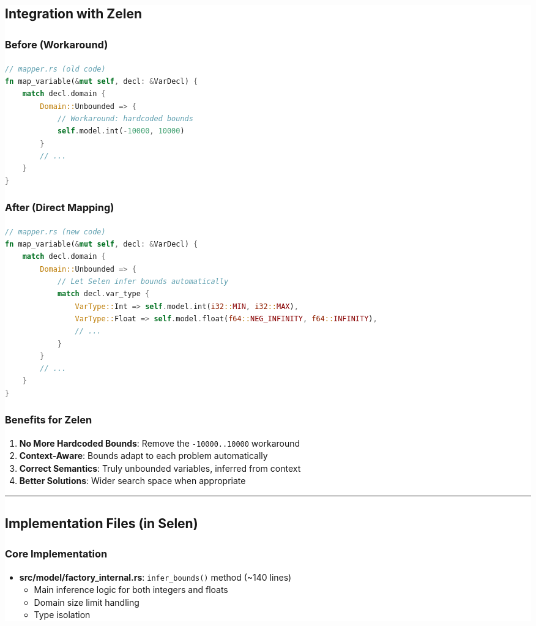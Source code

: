 ## Integration with Zelen

### Before (Workaround)

```rust
// mapper.rs (old code)
fn map_variable(&mut self, decl: &VarDecl) {
    match decl.domain {
        Domain::Unbounded => {
            // Workaround: hardcoded bounds
            self.model.int(-10000, 10000)
        }
        // ...
    }
}
```

### After (Direct Mapping)

```rust
// mapper.rs (new code)
fn map_variable(&mut self, decl: &VarDecl) {
    match decl.domain {
        Domain::Unbounded => {
            // Let Selen infer bounds automatically
            match decl.var_type {
                VarType::Int => self.model.int(i32::MIN, i32::MAX),
                VarType::Float => self.model.float(f64::NEG_INFINITY, f64::INFINITY),
                // ...
            }
        }
        // ...
    }
}
```

### Benefits for Zelen

1. **No More Hardcoded Bounds**: Remove the `-10000..10000` workaround
2. **Context-Aware**: Bounds adapt to each problem automatically
3. **Correct Semantics**: Truly unbounded variables, inferred from context
4. **Better Solutions**: Wider search space when appropriate

---

## Implementation Files (in Selen)

### Core Implementation
- **src/model/factory_internal.rs**: `infer_bounds()` method (~140 lines)
  - Main inference logic for both integers and floats
  - Domain size limit handling
  - Type isolation
